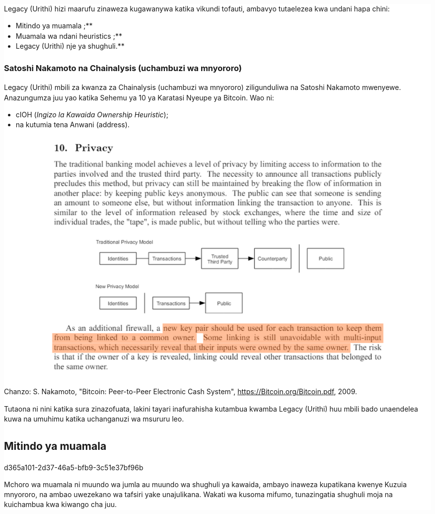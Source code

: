 Legacy (Urithi) hizi maarufu zinaweza kugawanywa katika vikundi tofauti, ambavyo tutaelezea kwa undani hapa chini:


- Mitindo ya muamala ;**
- Muamala wa ndani heuristics ;**
- Legacy (Urithi) nje ya shughuli.**

### Satoshi Nakamoto na Chainalysis (uchambuzi wa mnyororo)

Legacy (Urithi) mbili za kwanza za Chainalysis (uchambuzi wa mnyororo) ziligunduliwa na Satoshi Nakamoto mwenyewe. Anazungumza juu yao katika Sehemu ya 10 ya Karatasi Nyeupe ya Bitcoin. Wao ni:


- cIOH (*Ingizo la Kawaida Ownership Heuristic*);
- na kutumia tena Anwani (address).

![BTC204](assets/fr/031.webp)

Chanzo: S. Nakamoto, "Bitcoin: Peer-to-Peer Electronic Cash System", https://Bitcoin.org/Bitcoin.pdf, 2009.

Tutaona ni nini katika sura zinazofuata, lakini tayari inafurahisha kutambua kwamba Legacy (Urithi) huu mbili bado unaendelea kuwa na umuhimu katika uchanganuzi wa msururu leo.

## Mitindo ya muamala

<chapterId>d365a101-2d37-46a5-bfb9-3c51e37bf96b</chapterId>

Mchoro wa muamala ni muundo wa jumla au muundo wa shughuli ya kawaida, ambayo inaweza kupatikana kwenye Kuzuia mnyororo, na ambao uwezekano wa tafsiri yake unajulikana. Wakati wa kusoma mifumo, tunazingatia shughuli moja na kuichambua kwa kiwango cha juu.
